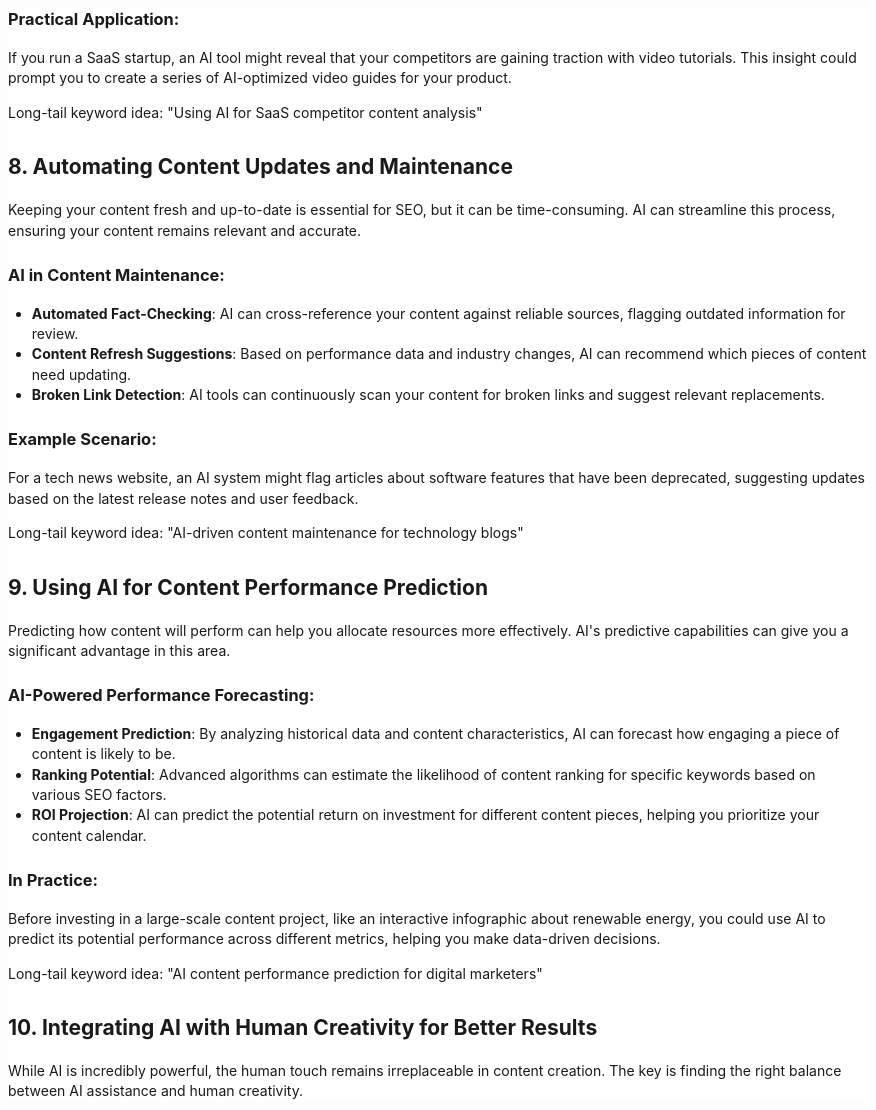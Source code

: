 ### Practical Application:
If you run a SaaS startup, an AI tool might reveal that your competitors are gaining traction with video tutorials. This insight could prompt you to create a series of AI-optimized video guides for your product.

Long-tail keyword idea: "Using AI for SaaS competitor content analysis"

## 8. Automating Content Updates and Maintenance

Keeping your content fresh and up-to-date is essential for SEO, but it can be time-consuming. AI can streamline this process, ensuring your content remains relevant and accurate.

### AI in Content Maintenance:
- **Automated Fact-Checking**: AI can cross-reference your content against reliable sources, flagging outdated information for review.
- **Content Refresh Suggestions**: Based on performance data and industry changes, AI can recommend which pieces of content need updating.
- **Broken Link Detection**: AI tools can continuously scan your content for broken links and suggest relevant replacements.

### Example Scenario:
For a tech news website, an AI system might flag articles about software features that have been deprecated, suggesting updates based on the latest release notes and user feedback.

Long-tail keyword idea: "AI-driven content maintenance for technology blogs"

## 9. Using AI for Content Performance Prediction

Predicting how content will perform can help you allocate resources more effectively. AI's predictive capabilities can give you a significant advantage in this area.

### AI-Powered Performance Forecasting:
- **Engagement Prediction**: By analyzing historical data and content characteristics, AI can forecast how engaging a piece of content is likely to be.
- **Ranking Potential**: Advanced algorithms can estimate the likelihood of content ranking for specific keywords based on various SEO factors.
- **ROI Projection**: AI can predict the potential return on investment for different content pieces, helping you prioritize your content calendar.

### In Practice:
Before investing in a large-scale content project, like an interactive infographic about renewable energy, you could use AI to predict its potential performance across different metrics, helping you make data-driven decisions.

Long-tail keyword idea: "AI content performance prediction for digital marketers"

## 10. Integrating AI with Human Creativity for Better Results

While AI is incredibly powerful, the human touch remains irreplaceable in content creation. The key is finding the right balance between AI assistance and human creativity.
